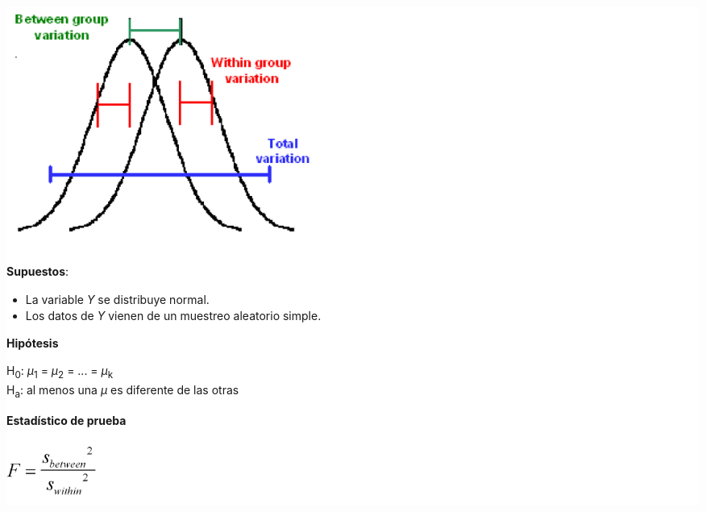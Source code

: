 <img src="./more/ANOVA.png" height="300px" />

**Supuestos**:

* La variable *Y* se distribuye normal.<br>
* Los datos de *Y* vienen de un muestreo aleatorio simple.

**Hipótesis**

H<sub>0</sub>: *µ*<sub>1</sub> = *µ*<sub>2</sub> = ... = *µ*<sub>k</sub><br>
H<sub>a</sub>: al menos una *µ* es diferente de las otras

**Estadístico de prueba**

<img src="./more/F.png" height="75px" />
